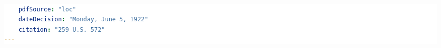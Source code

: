 ```yaml
    pdfSource: "loc"
    dateDecision: "Monday, June 5, 1922"
    citation: "259 U.S. 572"
---
```

